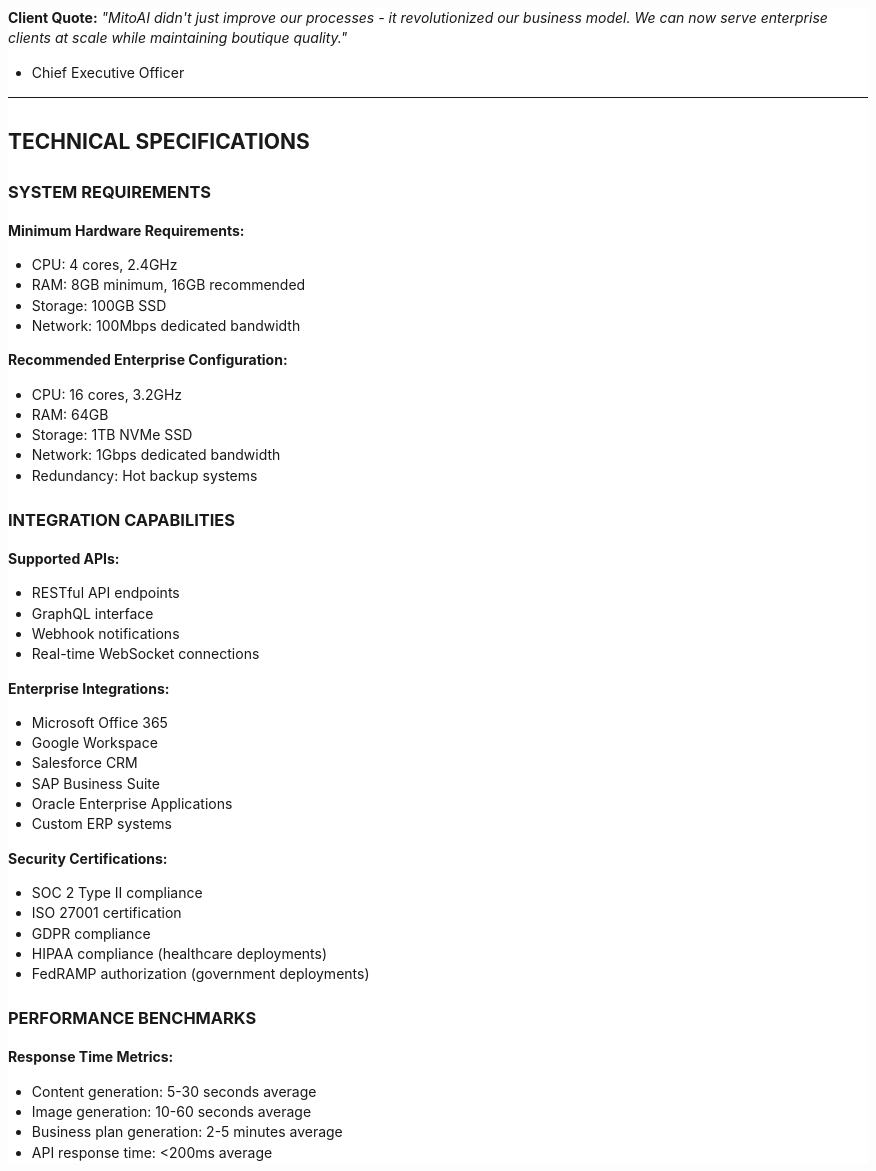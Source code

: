 **Client Quote:**
*"MitoAI didn't just improve our processes - it revolutionized our business model. We can now serve enterprise clients at scale while maintaining boutique quality."*
- Chief Executive Officer

---

## TECHNICAL SPECIFICATIONS

### SYSTEM REQUIREMENTS

**Minimum Hardware Requirements:**
- CPU: 4 cores, 2.4GHz
- RAM: 8GB minimum, 16GB recommended
- Storage: 100GB SSD
- Network: 100Mbps dedicated bandwidth

**Recommended Enterprise Configuration:**
- CPU: 16 cores, 3.2GHz
- RAM: 64GB
- Storage: 1TB NVMe SSD
- Network: 1Gbps dedicated bandwidth
- Redundancy: Hot backup systems

### INTEGRATION CAPABILITIES

**Supported APIs:**
- RESTful API endpoints
- GraphQL interface
- Webhook notifications
- Real-time WebSocket connections

**Enterprise Integrations:**
- Microsoft Office 365
- Google Workspace
- Salesforce CRM
- SAP Business Suite
- Oracle Enterprise Applications
- Custom ERP systems

**Security Certifications:**
- SOC 2 Type II compliance
- ISO 27001 certification
- GDPR compliance
- HIPAA compliance (healthcare deployments)
- FedRAMP authorization (government deployments)

### PERFORMANCE BENCHMARKS

**Response Time Metrics:**
- Content generation: 5-30 seconds average
- Image generation: 10-60 seconds average
- Business plan generation: 2-5 minutes average
- API response time: <200ms average
